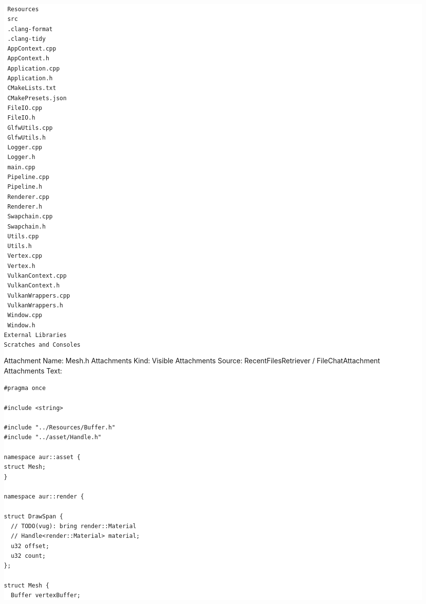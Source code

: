 ```
 Resources
 src
 .clang-format
 .clang-tidy
 AppContext.cpp
 AppContext.h
 Application.cpp
 Application.h
 CMakeLists.txt
 CMakePresets.json
 FileIO.cpp
 FileIO.h
 GlfwUtils.cpp
 GlfwUtils.h
 Logger.cpp
 Logger.h
 main.cpp
 Pipeline.cpp
 Pipeline.h
 Renderer.cpp
 Renderer.h
 Swapchain.cpp
 Swapchain.h
 Utils.cpp
 Utils.h
 Vertex.cpp
 Vertex.h
 VulkanContext.cpp
 VulkanContext.h
 VulkanWrappers.cpp
 VulkanWrappers.h
 Window.cpp
 Window.h
External Libraries
Scratches and Consoles
```
Attachment Name: Mesh.h
Attachments Kind: Visible
Attachments Source: RecentFilesRetriever / FileChatAttachment
Attachments Text:
```c/c++
#pragma once

#include <string>

#include "../Resources/Buffer.h"
#include "../asset/Handle.h"

namespace aur::asset {
struct Mesh;
}

namespace aur::render {

struct DrawSpan {
  // TODO(vug): bring render::Material
  // Handle<render::Material> material;
  u32 offset;
  u32 count;
};

struct Mesh {
  Buffer vertexBuffer;
```